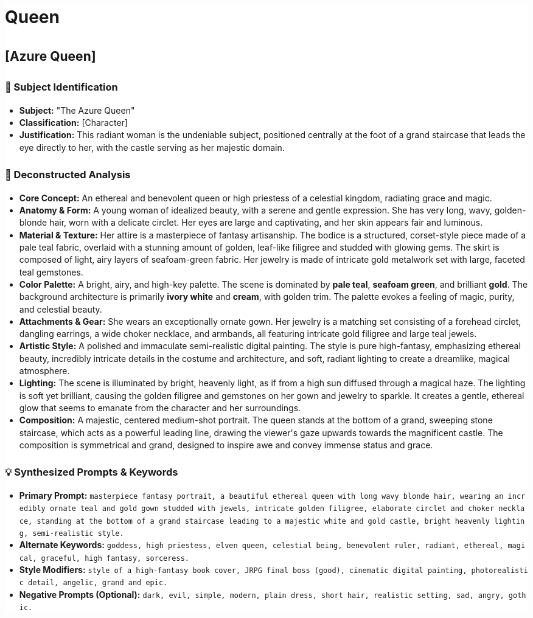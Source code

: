 # Queen

## [Azure Queen]

### 🎯 Subject Identification
* **Subject:** "The Azure Queen"
* **Classification:** [Character]
* **Justification:** This radiant woman is the undeniable subject, positioned centrally at the foot of a grand staircase that leads the eye directly to her, with the castle serving as her majestic domain.

### 🔬 Deconstructed Analysis
* **Core Concept:** An ethereal and benevolent queen or high priestess of a celestial kingdom, radiating grace and magic.
* **Anatomy & Form:** A young woman of idealized beauty, with a serene and gentle expression. She has very long, wavy, golden-blonde hair, worn with a delicate circlet. Her eyes are large and captivating, and her skin appears fair and luminous.
* **Material & Texture:** Her attire is a masterpiece of fantasy artisanship. The bodice is a structured, corset-style piece made of a pale teal fabric, overlaid with a stunning amount of golden, leaf-like filigree and studded with glowing gems. The skirt is composed of light, airy layers of seafoam-green fabric. Her jewelry is made of intricate gold metalwork set with large, faceted teal gemstones.
* **Color Palette:** A bright, airy, and high-key palette. The scene is dominated by **pale teal**, **seafoam green**, and brilliant **gold**. The background architecture is primarily **ivory white** and **cream**, with golden trim. The palette evokes a feeling of magic, purity, and celestial beauty.
* **Attachments & Gear:** She wears an exceptionally ornate gown. Her jewelry is a matching set consisting of a forehead circlet, dangling earrings, a wide choker necklace, and armbands, all featuring intricate gold filigree and large teal jewels.
* **Artistic Style:** A polished and immaculate semi-realistic digital painting. The style is pure high-fantasy, emphasizing ethereal beauty, incredibly intricate details in the costume and architecture, and soft, radiant lighting to create a dreamlike, magical atmosphere.
* **Lighting:** The scene is illuminated by bright, heavenly light, as if from a high sun diffused through a magical haze. The lighting is soft yet brilliant, causing the golden filigree and gemstones on her gown and jewelry to sparkle. It creates a gentle, ethereal glow that seems to emanate from the character and her surroundings.
* **Composition:** A majestic, centered medium-shot portrait. The queen stands at the bottom of a grand, sweeping stone staircase, which acts as a powerful leading line, drawing the viewer's gaze upwards towards the magnificent castle. The composition is symmetrical and grand, designed to inspire awe and convey immense status and grace.

### 💡 Synthesized Prompts & Keywords
* **Primary Prompt:** `masterpiece fantasy portrait, a beautiful ethereal queen with long wavy blonde hair, wearing an incredibly ornate teal and gold gown studded with jewels, intricate golden filigree, elaborate circlet and choker necklace, standing at the bottom of a grand staircase leading to a majestic white and gold castle, bright heavenly lighting, semi-realistic style.`
* **Alternate Keywords:** `goddess, high priestess, elven queen, celestial being, benevolent ruler, radiant, ethereal, magical, graceful, high fantasy, sorceress.`
* **Style Modifiers:** `style of a high-fantasy book cover, JRPG final boss (good), cinematic digital painting, photorealistic detail, angelic, grand and epic.`
* **Negative Prompts (Optional):** `dark, evil, simple, modern, plain dress, short hair, realistic setting, sad, angry, gothic.`
